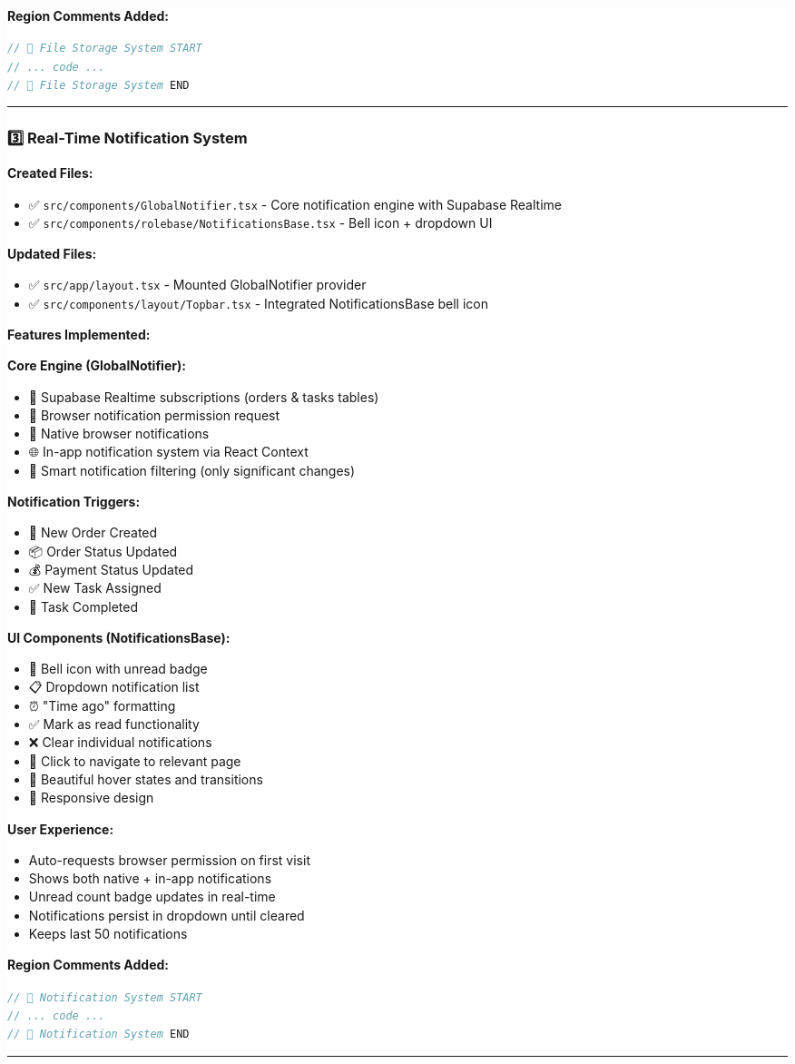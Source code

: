**Region Comments Added:**
```typescript
// 🔔 File Storage System START
// ... code ...
// 🔔 File Storage System END
```

---

### 3️⃣ Real-Time Notification System

**Created Files:**
- ✅ `src/components/GlobalNotifier.tsx` - Core notification engine with Supabase Realtime
- ✅ `src/components/rolebase/NotificationsBase.tsx` - Bell icon + dropdown UI

**Updated Files:**
- ✅ `src/app/layout.tsx` - Mounted GlobalNotifier provider
- ✅ `src/components/layout/Topbar.tsx` - Integrated NotificationsBase bell icon

**Features Implemented:**

**Core Engine (GlobalNotifier):**
- 🔌 Supabase Realtime subscriptions (orders & tasks tables)
- 🔔 Browser notification permission request
- 📱 Native browser notifications
- 🌐 In-app notification system via React Context
- 🎯 Smart notification filtering (only significant changes)

**Notification Triggers:**
- 🧾 New Order Created
- 📦 Order Status Updated
- 💰 Payment Status Updated
- ✅ New Task Assigned
- 🎉 Task Completed

**UI Components (NotificationsBase):**
- 🔔 Bell icon with unread badge
- 📋 Dropdown notification list
- ⏰ "Time ago" formatting
- ✅ Mark as read functionality
- ❌ Clear individual notifications
- 🔗 Click to navigate to relevant page
- 🎨 Beautiful hover states and transitions
- 📱 Responsive design

**User Experience:**
- Auto-requests browser permission on first visit
- Shows both native + in-app notifications
- Unread count badge updates in real-time
- Notifications persist in dropdown until cleared
- Keeps last 50 notifications

**Region Comments Added:**
```typescript
// 🔔 Notification System START
// ... code ...
// 🔔 Notification System END
```

---